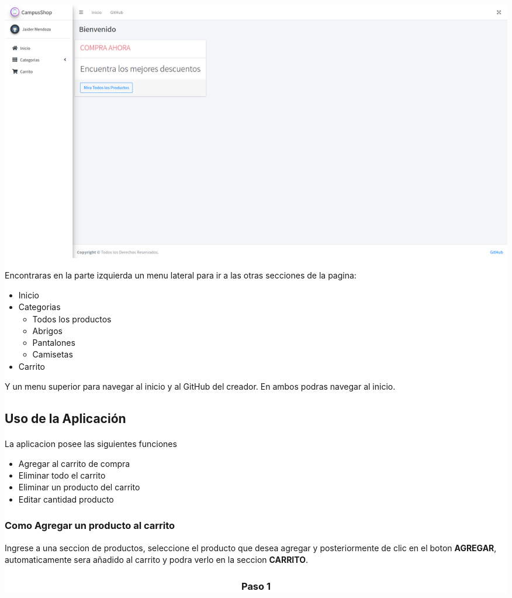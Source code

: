   <img src="readmeAssets/vista_inicial.png" style="width: 1000px">
</div>

Encontraras en la parte izquierda un menu lateral para ir a las otras secciones de la pagina:
    
- Inicio
- Categorias
  - Todos los productos
  - Abrigos
  - Pantalones
  - Camisetas
- Carrito

Y un menu superior para navegar al inicio y al GitHub del creador. En ambos podras navegar al inicio.

## Uso de la Aplicación
La aplicacion posee las siguientes funciones
- Agregar al carrito de compra
- Eliminar todo el carrito
- Eliminar un producto del carrito
- Editar cantidad producto

### Como Agregar un producto al carrito
Ingrese a una seccion de productos, seleccione el producto que desea agregar y posteriormente de clic en el boton **AGREGAR**, automaticamente sera añadido al carrito y podra verlo en la seccion **CARRITO**. 

<div align="center">
  <h3>Paso 1</h3>
